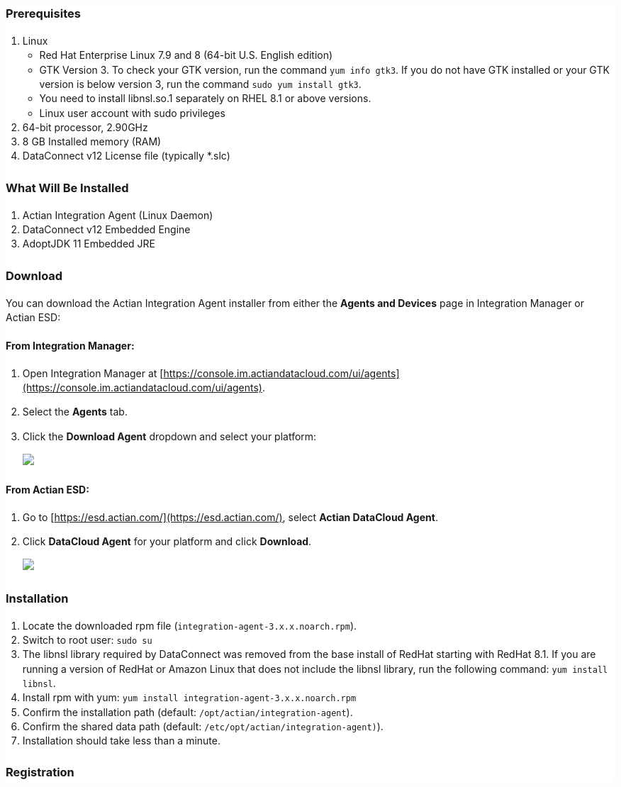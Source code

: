 ### Prerequisites

1. Linux
   * Red Hat Enterprise Linux 7.9 and 8 (64-bit U.S. English edition)
   * GTK Version 3. To check your GTK version, run the command `yum info gtk3`. If you do not have GTK installed or your GTK version is below version 3, run the command `sudo yum install gtk3`.
   * You need to install libnsl.so.1 separately on RHEL 8.1 or above versions.
   * Linux user account with sudo privileges
2. 64-bit processor, 2.90GHz
3. 8 GB Installed memory (RAM)
4. DataConnect v12 License file (typically \*.slc)

### What Will Be Installed

1. Actian Integration Agent (Linux Daemon)
2. DataConnect v12 Embedded Engine
3. AdoptJDK 11 Embedded JRE

### Download

You can download the Actian Integration Agent installer from either the **Agents and Devices** page in Integration Manager or Actian ESD:

#### From Integration Manager:

1. Open Integration Manager at [https://console.im.actiandatacloud.com/ui/agents](https://console.im.actiandatacloud.com/ui/agents).
2. Select the **Agents** tab.
3. Click the **Download Agent** dropdown and select your platform:

   ![](/img/Download-Agent-Linux.png)

#### From Actian ESD:

1. Go to [https://esd.actian.com/](https://esd.actian.com/), select **Actian DataCloud Agent**.
2. Click **DataCloud Agent** for your platform and click **Download**.

      ![](/img/Download-Agent-ESD.png)

### Installation

1. Locate the downloaded rpm file (`integration-agent-3.x.x.noarch.rpm`).
2. Switch to root user: `sudo su`
3. The libnsl library required by DataConnect was removed from the base install of RedHat starting with RedHat 8.1. If you are running a version of RedHat or Amazon Linux that does not include the libnsl library, run the following command: `yum install libnsl`.
4. Install rpm with yum: `yum install integration-agent-3.x.x.noarch.rpm`
5. Confirm the installation path (default: `/opt/actian/integration-agent`).
6. Confirm the shared data path (default: `/etc/opt/actian/integration-agent)`).
7. Installation should take less than a minute.

### Registration
